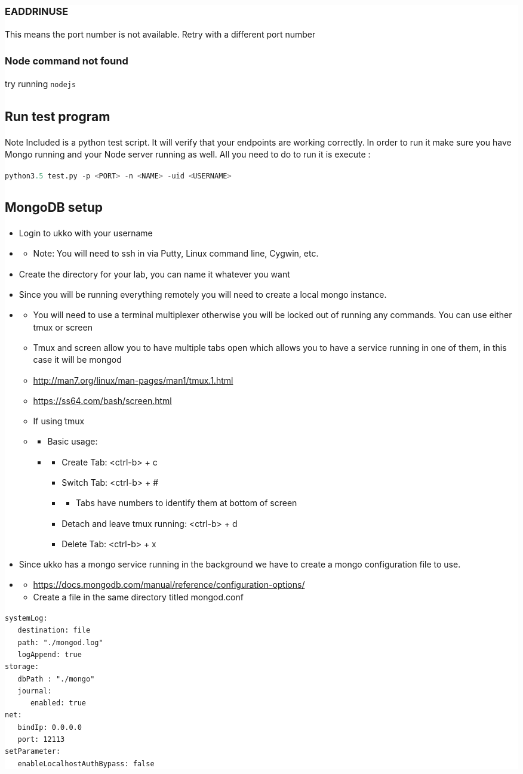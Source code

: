 ### EADDRINUSE

This means the port number is not available. Retry with a different port number

### Node command not found

try running ```nodejs```

## Run test program

Note Included is a python test script. It will verify that your endpoints are working correctly. In order to run it make sure you have Mongo running and your Node server running as well. All you need to do to run it is execute : 

```python
python3.5 test.py -p <PORT> -n <NAME> -uid <USERNAME>
```

## MongoDB setup

- Login to ukko with your username

- - Note: You will need to ssh in via Putty, Linux command line, Cygwin, etc.

- Create the directory for your lab, you can name it whatever you want

- Since you will be running everything remotely you will need to create a local mongo instance. 

- - You will need to use a terminal multiplexer otherwise you will be locked out of running any commands. You can use either tmux or screen

  - Tmux and screen allow you to have multiple tabs open which allows you to have a service running in one of them, in this case it will be mongod

  - <http://man7.org/linux/man-pages/man1/tmux.1.html>

  - <https://ss64.com/bash/screen.html>

  - If using tmux

  - - Basic usage:

    - - Create Tab: \<ctrl-b\> + c

      - Switch Tab: \<ctrl-b\> + #

      - - Tabs have numbers to identify them at bottom of screen

      - Detach and leave tmux running: \<ctrl-b\> + d

      - Delete Tab: \<ctrl-b\> + x

- Since ukko has a mongo service running in the background we have to create a mongo configuration file to use.

- - <https://docs.mongodb.com/manual/reference/configuration-options/>
  - Create a file in the same directory titled mongod.conf

```mongo
systemLog:
   destination: file
   path: "./mongod.log"
   logAppend: true
storage:
   dbPath : "./mongo"
   journal:
      enabled: true
net:
   bindIp: 0.0.0.0
   port: 12113
setParameter:
   enableLocalhostAuthBypass: false
```
